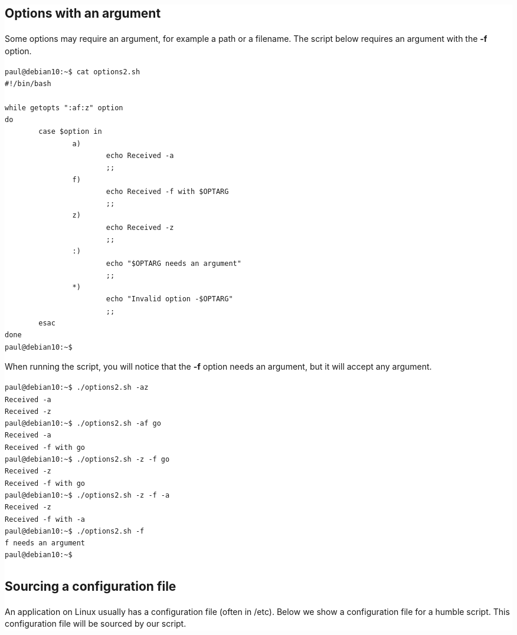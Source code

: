 ## Options with an argument

Some options may require an argument, for example a path or a filename.
The script below requires an argument with the **-f** option.

    paul@debian10:~$ cat options2.sh
    #!/bin/bash

    while getopts ":af:z" option
    do
            case $option in
                    a)
                            echo Received -a
                            ;;
                    f)
                            echo Received -f with $OPTARG
                            ;;
                    z)
                            echo Received -z
                            ;;
                    :)
                            echo "$OPTARG needs an argument"
                            ;;
                    *)
                            echo "Invalid option -$OPTARG"
                            ;;
            esac
    done
    paul@debian10:~$

When running the script, you will notice that the **-f** option needs an
argument, but it will accept any argument.

    paul@debian10:~$ ./options2.sh -az
    Received -a
    Received -z
    paul@debian10:~$ ./options2.sh -af go
    Received -a
    Received -f with go
    paul@debian10:~$ ./options2.sh -z -f go
    Received -z
    Received -f with go
    paul@debian10:~$ ./options2.sh -z -f -a
    Received -z
    Received -f with -a
    paul@debian10:~$ ./options2.sh -f
    f needs an argument
    paul@debian10:~$

## Sourcing a configuration file

An application on Linux usually has a configuration file (often in
/etc). Below we show a configuration file for a humble script. This
configuration file will be sourced by our script.
